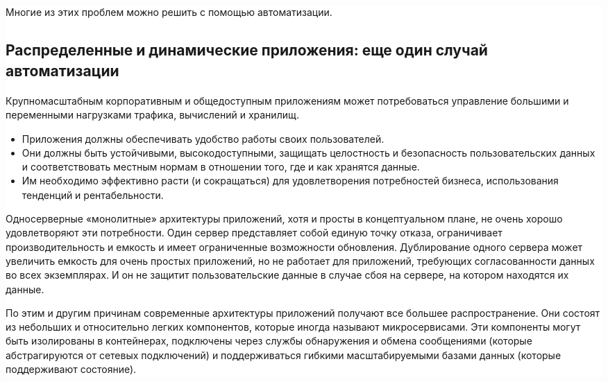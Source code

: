 Многие из этих проблем можно решить с помощью автоматизации.


## Распределенные и динамические приложения: еще один случай автоматизации

Крупномасштабным корпоративным и общедоступным приложениям может потребоваться управление большими и переменными нагрузками трафика, вычислений и хранилищ.

* Приложения должны обеспечивать удобство работы своих пользователей.
* Они должны быть устойчивыми, высокодоступными, защищать целостность и безопасность пользовательских данных и соответствовать местным нормам в отношении того, где и как хранятся данные.
* Им необходимо эффективно расти (и сокращаться) для удовлетворения потребностей бизнеса, использования тенденций и рентабельности.

Односерверные «монолитные» архитектуры приложений, хотя и просты в концептуальном плане, не очень хорошо удовлетворяют эти потребности. Один сервер представляет собой единую точку отказа, ограничивает производительность и емкость и имеет ограниченные возможности обновления. Дублирование одного сервера может увеличить емкость для очень простых приложений, но не работает для приложений, требующих согласованности данных во всех экземплярах. И он не защитит пользовательские данные в случае сбоя на сервере, на котором находятся их данные.

По этим и другим причинам современные архитектуры приложений получают все большее распространение. Они состоят из небольших и относительно легких компонентов, которые иногда называют микросервисами. Эти компоненты могут быть изолированы в контейнерах, подключены через службы обнаружения и обмена сообщениями (которые абстрагируются от сетевых подключений) и поддерживаться гибкими масштабируемыми базами данных (которые поддерживают состояние).
